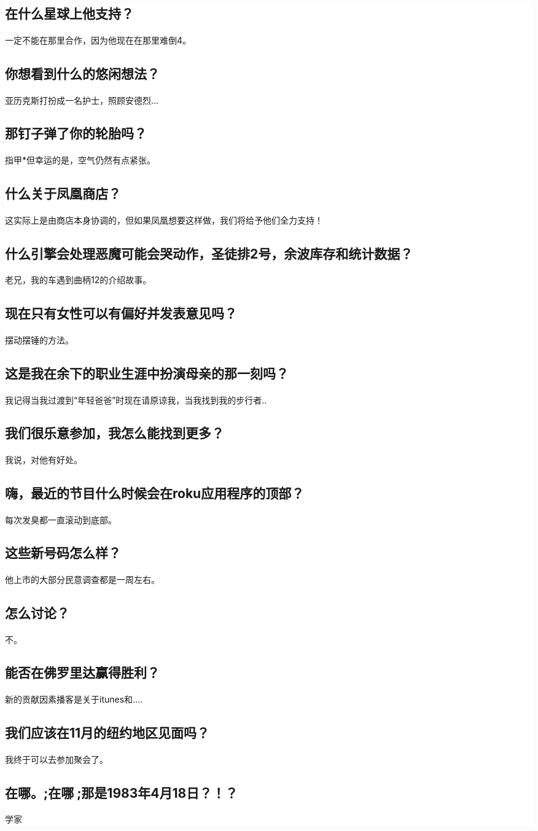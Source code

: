 ## 在什么星球上他支持？
一定不能在那里合作，因为他现在在那里难倒4。

## 你想看到什么的悠闲想法？
亚历克斯打扮成一名护士，照顾安德烈...

## 那钉子弹了你的轮胎吗？
指甲*但幸运的是，空气仍然有点紧张。

##  什么关于凤凰商店？
这实际上是由商店本身协调的，但如果凤凰想要这样做，我们将给予他们全力支持！

## 什么引擎会处理恶魔可能会哭动作，圣徒排2号，余波库存和统计数据？
老兄，我的车遇到曲柄12的介绍故事。

## 现在只有女性可以有偏好并发表意见吗？
摆动摆锤的方法。

## 这是我在余下的职业生涯中扮演母亲的那一刻吗？
我记得当我过渡到“年轻爸爸”时现在请原谅我，当我找到我的步行者..

## 我们很乐意参加，我怎么能找到更多？
我说，对他有好处。

## 嗨，最近的节目什么时候会在roku应用程序的顶部？
每次发臭都一直滚动到底部。

## 这些新号码怎么样？
他上市的大部分民意调查都是一周左右。

## 怎么讨论？
不。

## 能否在佛罗里达赢得胜利？
新的贡献因素播客是关于itunes和....

## 我们应该在11月的纽约地区见面吗？
我终于可以去参加聚会了。

##  在哪。;在哪 ;那是1983年4月18日？！？
学家

